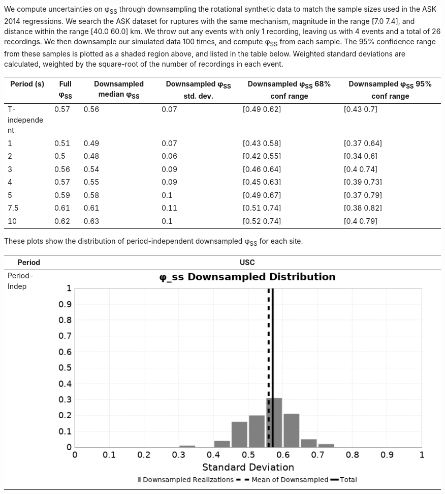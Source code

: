 We compute uncertainties on &phi;<sub>SS</sub> through downsampling the rotational synthetic data to match the sample sizes used in the ASK 2014 regressions. We search the ASK dataset for ruptures with the same mechanism, magnitude in the range [7.0 7.4], and distance within the range [40.0 60.0] km. We throw out any events with only 1 recording, leaving us with 4 events and a total of 26 recordings. We then downsample our simulated data 100 times, and compute &phi;<sub>SS</sub> from each sample. The 95% confidence range from these samples is plotted as a shaded region above, and listed in the table below. Weighted standard deviations are calculated, weighted by the square-root of the number of recordings in each event.

| Period (s) | Full &phi;<sub>SS</sub> | Downsampled median &phi;<sub>SS</sub> | Downsampled &phi;<sub>SS</sub> std. dev. | Downsampled &phi;<sub>SS</sub> 68% conf range | Downsampled &phi;<sub>SS</sub> 95% conf range |
|-----|-----|-----|-----|-----|-----|
| T-independent | 0.57 | 0.56 | 0.07 | [0.49 0.62] | [0.43 0.7] |
| 1 | 0.51 | 0.49 | 0.07 | [0.43 0.58] | [0.37 0.64] |
| 2 | 0.5 | 0.48 | 0.06 | [0.42 0.55] | [0.34 0.6] |
| 3 | 0.56 | 0.54 | 0.09 | [0.46 0.64] | [0.4 0.74] |
| 4 | 0.57 | 0.55 | 0.09 | [0.45 0.63] | [0.39 0.73] |
| 5 | 0.59 | 0.58 | 0.1 | [0.49 0.67] | [0.37 0.79] |
| 7.5 | 0.61 | 0.61 | 0.11 | [0.51 0.74] | [0.38 0.82] |
| 10 | 0.62 | 0.63 | 0.1 | [0.52 0.74] | [0.4 0.79] |

These plots show the distribution of period-independent downsampled &phi;<sub>SS</sub> for each site.

| Period | **USC** |
|-----|-----|
| Period-Indep | ![Dowmsampled Histogram](resources/within_event_ss_m7.2_50km_USC_downsampled_hist_period_indep.png) |